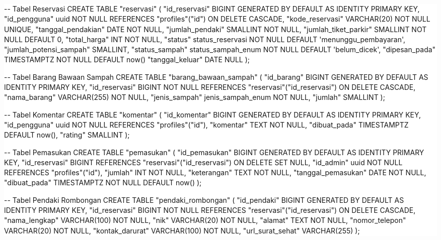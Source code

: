 -- Tabel Reservasi
CREATE TABLE "reservasi" (
"id_reservasi" BIGINT GENERATED BY DEFAULT AS IDENTITY PRIMARY KEY,
"id_pengguna" uuid NOT NULL REFERENCES "profiles"("id") ON DELETE CASCADE,
"kode_reservasi" VARCHAR(20) NOT NULL UNIQUE,
"tanggal_pendakian" DATE NOT NULL,
"jumlah_pendaki" SMALLINT NOT NULL,
"jumlah_tiket_parkir" SMALLINT NOT NULL DEFAULT 0,
"total_harga" INT NOT NULL,
"status" status_reservasi NOT NULL DEFAULT 'menunggu_pembayaran',
"jumlah_potensi_sampah" SMALLINT,
"status_sampah" status_sampah_enum NOT NULL DEFAULT 'belum_dicek',
"dipesan_pada" TIMESTAMPTZ NOT NULL DEFAULT now()
"tanggal_keluar" DATE NULL
);

-- Tabel Barang Bawaan Sampah
CREATE TABLE "barang_bawaan_sampah" (
"id_barang" BIGINT GENERATED BY DEFAULT AS IDENTITY PRIMARY KEY,
"id_reservasi" BIGINT NOT NULL REFERENCES "reservasi"("id_reservasi") ON DELETE CASCADE,
"nama_barang" VARCHAR(255) NOT NULL,
"jenis_sampah" jenis_sampah_enum NOT NULL,
"jumlah" SMALLINT
);

-- Tabel Komentar
CREATE TABLE "komentar" (
"id_komentar" BIGINT GENERATED BY DEFAULT AS IDENTITY PRIMARY KEY,
"id_pengguna" uuid NOT NULL REFERENCES "profiles"("id"),
"komentar" TEXT NOT NULL,
"dibuat_pada" TIMESTAMPTZ DEFAULT now(),
"rating" SMALLINT
);

-- Tabel Pemasukan
CREATE TABLE "pemasukan" (
"id_pemasukan" BIGINT GENERATED BY DEFAULT AS IDENTITY PRIMARY KEY,
"id_reservasi" BIGINT REFERENCES "reservasi"("id_reservasi") ON DELETE SET NULL,
"id_admin" uuid NOT NULL REFERENCES "profiles"("id"),
"jumlah" INT NOT NULL,
"keterangan" TEXT NOT NULL,
"tanggal_pemasukan" DATE NOT NULL,
"dibuat_pada" TIMESTAMPTZ NOT NULL DEFAULT now()
);

-- Tabel Pendaki Rombongan
CREATE TABLE "pendaki_rombongan" (
"id_pendaki" BIGINT GENERATED BY DEFAULT AS IDENTITY PRIMARY KEY,
"id_reservasi" BIGINT NOT NULL REFERENCES "reservasi"("id_reservasi") ON DELETE CASCADE,
"nama_lengkap" VARCHAR(100) NOT NULL,
"nik" VARCHAR(20) NOT NULL,
"alamat" TEXT NOT NULL,
"nomor_telepon" VARCHAR(20) NOT NULL,
"kontak_darurat" VARCHAR(100) NOT NULL,
"url_surat_sehat" VARCHAR(255)
);
